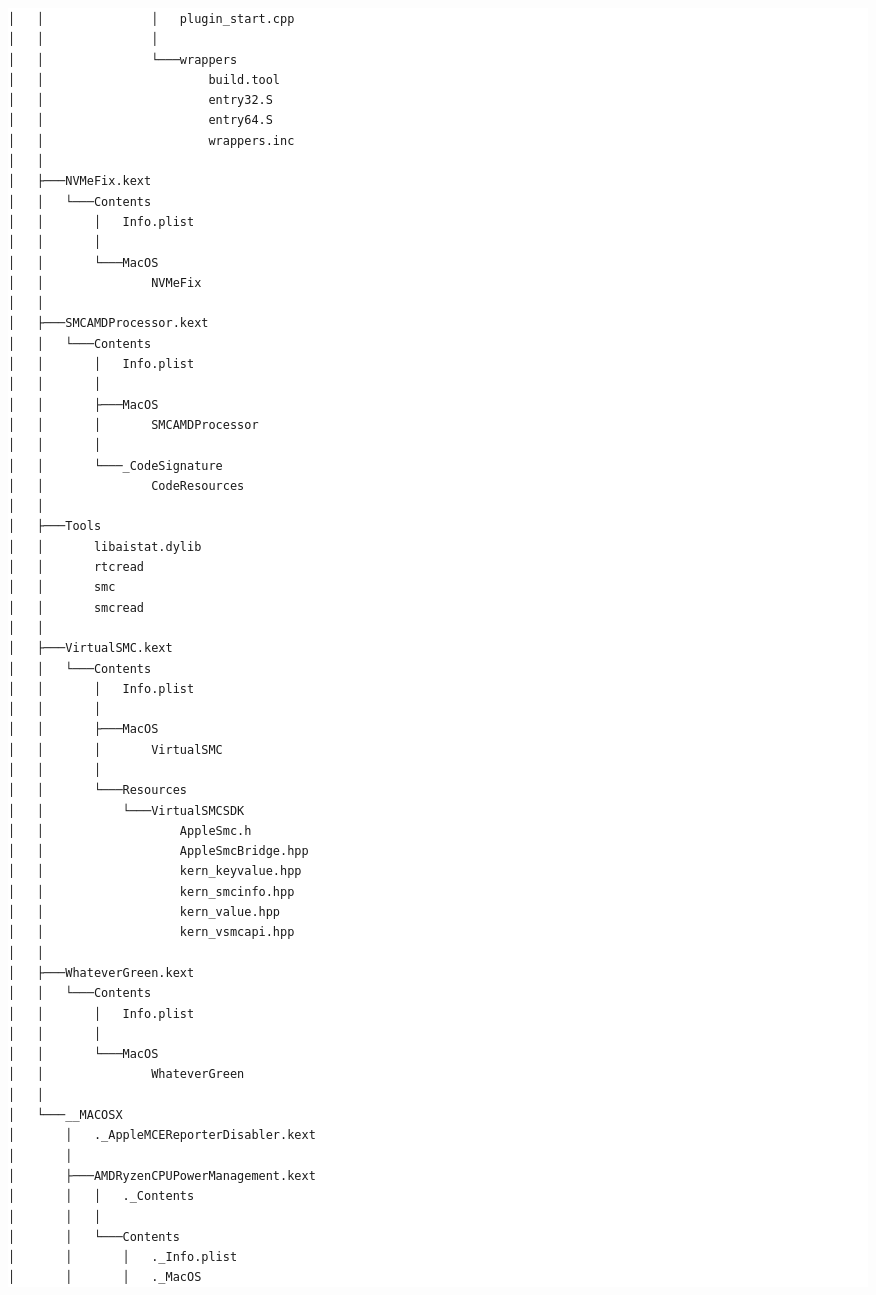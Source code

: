 ```
│   │               │   plugin_start.cpp
│   │               │
│   │               └───wrappers
│   │                       build.tool
│   │                       entry32.S
│   │                       entry64.S
│   │                       wrappers.inc
│   │
│   ├───NVMeFix.kext
│   │   └───Contents
│   │       │   Info.plist
│   │       │
│   │       └───MacOS
│   │               NVMeFix
│   │
│   ├───SMCAMDProcessor.kext
│   │   └───Contents
│   │       │   Info.plist
│   │       │
│   │       ├───MacOS
│   │       │       SMCAMDProcessor
│   │       │
│   │       └───_CodeSignature
│   │               CodeResources
│   │
│   ├───Tools
│   │       libaistat.dylib
│   │       rtcread
│   │       smc
│   │       smcread
│   │
│   ├───VirtualSMC.kext
│   │   └───Contents
│   │       │   Info.plist
│   │       │
│   │       ├───MacOS
│   │       │       VirtualSMC
│   │       │
│   │       └───Resources
│   │           └───VirtualSMCSDK
│   │                   AppleSmc.h
│   │                   AppleSmcBridge.hpp
│   │                   kern_keyvalue.hpp
│   │                   kern_smcinfo.hpp
│   │                   kern_value.hpp
│   │                   kern_vsmcapi.hpp
│   │
│   ├───WhateverGreen.kext
│   │   └───Contents
│   │       │   Info.plist
│   │       │
│   │       └───MacOS
│   │               WhateverGreen
│   │
│   └───__MACOSX
│       │   ._AppleMCEReporterDisabler.kext
│       │
│       ├───AMDRyzenCPUPowerManagement.kext
│       │   │   ._Contents
│       │   │
│       │   └───Contents
│       │       │   ._Info.plist
│       │       │   ._MacOS
```